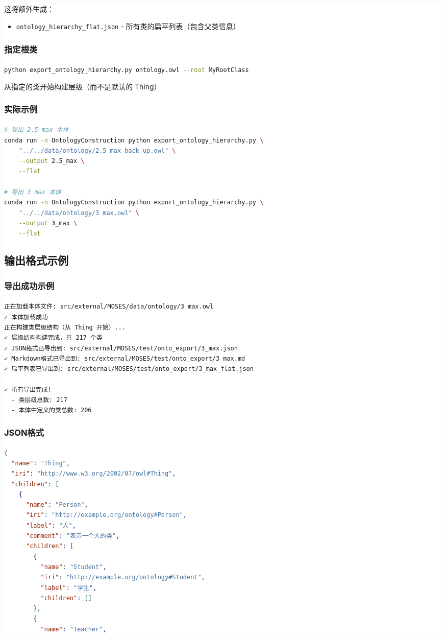 这将额外生成：
- `ontology_hierarchy_flat.json` - 所有类的扁平列表（包含父类信息）

### 指定根类

```bash
python export_ontology_hierarchy.py ontology.owl --root MyRootClass
```

从指定的类开始构建层级（而不是默认的 Thing）

### 实际示例

```bash
# 导出 2.5 max 本体
conda run -n OntologyConstruction python export_ontology_hierarchy.py \
    "../../data/ontology/2.5 max back up.owl" \
    --output 2.5_max \
    --flat

# 导出 3 max 本体
conda run -n OntologyConstruction python export_ontology_hierarchy.py \
    "../../data/ontology/3 max.owl" \
    --output 3_max \
    --flat
```

## 输出格式示例

### 导出成功示例

```bash
正在加载本体文件: src/external/MOSES/data/ontology/3 max.owl
✓ 本体加载成功
正在构建类层级结构（从 Thing 开始）...
✓ 层级结构构建完成，共 217 个类
✓ JSON格式已导出到: src/external/MOSES/test/onto_export/3_max.json
✓ Markdown格式已导出到: src/external/MOSES/test/onto_export/3_max.md
✓ 扁平列表已导出到: src/external/MOSES/test/onto_export/3_max_flat.json

✓ 所有导出完成!
  - 类层级总数: 217
  - 本体中定义的类总数: 206
```

### JSON格式

```json
{
  "name": "Thing",
  "iri": "http://www.w3.org/2002/07/owl#Thing",
  "children": [
    {
      "name": "Person",
      "iri": "http://example.org/ontology#Person",
      "label": "人",
      "comment": "表示一个人的类",
      "children": [
        {
          "name": "Student",
          "iri": "http://example.org/ontology#Student",
          "label": "学生",
          "children": []
        },
        {
          "name": "Teacher",
```
